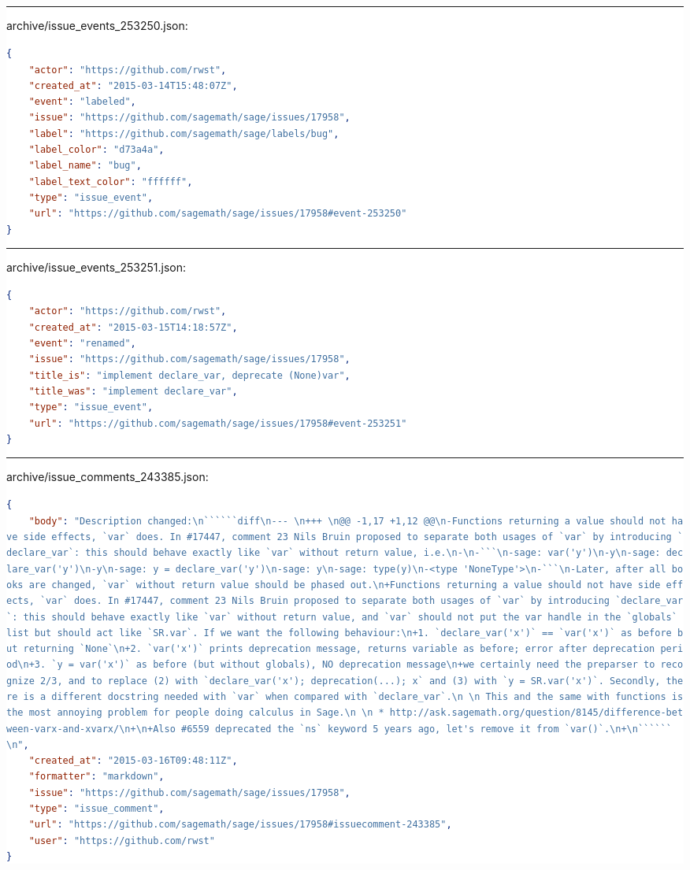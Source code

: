 

---

archive/issue_events_253250.json:
```json
{
    "actor": "https://github.com/rwst",
    "created_at": "2015-03-14T15:48:07Z",
    "event": "labeled",
    "issue": "https://github.com/sagemath/sage/issues/17958",
    "label": "https://github.com/sagemath/sage/labels/bug",
    "label_color": "d73a4a",
    "label_name": "bug",
    "label_text_color": "ffffff",
    "type": "issue_event",
    "url": "https://github.com/sagemath/sage/issues/17958#event-253250"
}
```



---

archive/issue_events_253251.json:
```json
{
    "actor": "https://github.com/rwst",
    "created_at": "2015-03-15T14:18:57Z",
    "event": "renamed",
    "issue": "https://github.com/sagemath/sage/issues/17958",
    "title_is": "implement declare_var, deprecate (None)var",
    "title_was": "implement declare_var",
    "type": "issue_event",
    "url": "https://github.com/sagemath/sage/issues/17958#event-253251"
}
```



---

archive/issue_comments_243385.json:
```json
{
    "body": "Description changed:\n``````diff\n--- \n+++ \n@@ -1,17 +1,12 @@\n-Functions returning a value should not have side effects, `var` does. In #17447, comment 23 Nils Bruin proposed to separate both usages of `var` by introducing `declare_var`: this should behave exactly like `var` without return value, i.e.\n-\n-```\n-sage: var('y')\n-y\n-sage: declare_var('y')\n-y\n-sage: y = declare_var('y')\n-sage: y\n-sage: type(y)\n-<type 'NoneType'>\n-```\n-Later, after all books are changed, `var` without return value should be phased out.\n+Functions returning a value should not have side effects, `var` does. In #17447, comment 23 Nils Bruin proposed to separate both usages of `var` by introducing `declare_var`: this should behave exactly like `var` without return value, and `var` should not put the var handle in the `globals` list but should act like `SR.var`. If we want the following behaviour:\n+1. `declare_var('x')` == `var('x')` as before but returning `None`\n+2. `var('x')` prints deprecation message, returns variable as before; error after deprecation period\n+3. `y = var('x')` as before (but without globals), NO deprecation message\n+we certainly need the preparser to recognize 2/3, and to replace (2) with `declare_var('x'); deprecation(...); x` and (3) with `y = SR.var('x')`. Secondly, there is a different docstring needed with `var` when compared with `declare_var`.\n \n This and the same with functions is the most annoying problem for people doing calculus in Sage.\n \n * http://ask.sagemath.org/question/8145/difference-between-varx-and-xvarx/\n+\n+Also #6559 deprecated the `ns` keyword 5 years ago, let's remove it from `var()`.\n+\n``````\n",
    "created_at": "2015-03-16T09:48:11Z",
    "formatter": "markdown",
    "issue": "https://github.com/sagemath/sage/issues/17958",
    "type": "issue_comment",
    "url": "https://github.com/sagemath/sage/issues/17958#issuecomment-243385",
    "user": "https://github.com/rwst"
}
```
